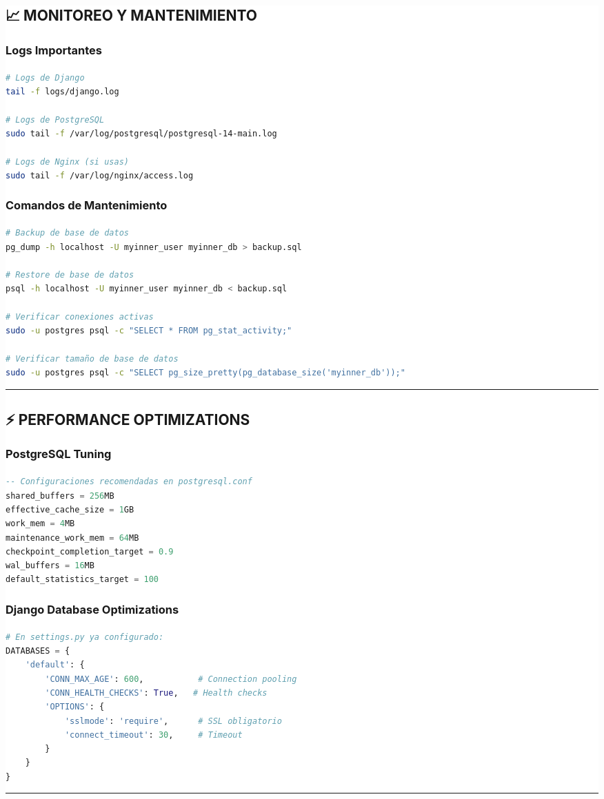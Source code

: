 
## 📈 **MONITOREO Y MANTENIMIENTO**

### **Logs Importantes**

```bash
# Logs de Django
tail -f logs/django.log

# Logs de PostgreSQL  
sudo tail -f /var/log/postgresql/postgresql-14-main.log

# Logs de Nginx (si usas)
sudo tail -f /var/log/nginx/access.log
```

### **Comandos de Mantenimiento**

```bash
# Backup de base de datos
pg_dump -h localhost -U myinner_user myinner_db > backup.sql

# Restore de base de datos
psql -h localhost -U myinner_user myinner_db < backup.sql

# Verificar conexiones activas
sudo -u postgres psql -c "SELECT * FROM pg_stat_activity;"

# Verificar tamaño de base de datos
sudo -u postgres psql -c "SELECT pg_size_pretty(pg_database_size('myinner_db'));"
```

---

## ⚡ **PERFORMANCE OPTIMIZATIONS**

### **PostgreSQL Tuning**

```sql
-- Configuraciones recomendadas en postgresql.conf
shared_buffers = 256MB
effective_cache_size = 1GB  
work_mem = 4MB
maintenance_work_mem = 64MB
checkpoint_completion_target = 0.9
wal_buffers = 16MB
default_statistics_target = 100
```

### **Django Database Optimizations**

```python
# En settings.py ya configurado:
DATABASES = {
    'default': {
        'CONN_MAX_AGE': 600,           # Connection pooling
        'CONN_HEALTH_CHECKS': True,   # Health checks
        'OPTIONS': {
            'sslmode': 'require',      # SSL obligatorio
            'connect_timeout': 30,     # Timeout
        }
    }
}
```

---